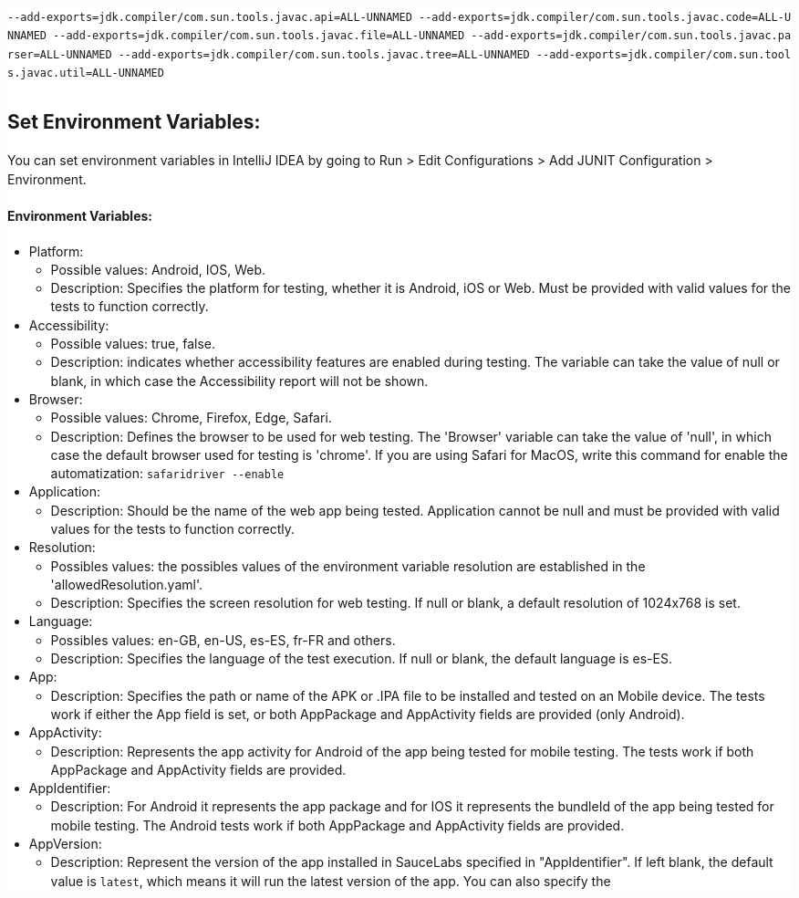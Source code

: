 `--add-exports=jdk.compiler/com.sun.tools.javac.api=ALL-UNNAMED
--add-exports=jdk.compiler/com.sun.tools.javac.code=ALL-UNNAMED
--add-exports=jdk.compiler/com.sun.tools.javac.file=ALL-UNNAMED
--add-exports=jdk.compiler/com.sun.tools.javac.parser=ALL-UNNAMED
--add-exports=jdk.compiler/com.sun.tools.javac.tree=ALL-UNNAMED
--add-exports=jdk.compiler/com.sun.tools.javac.util=ALL-UNNAMED`

## Set Environment Variables:

You can set environment variables in IntelliJ IDEA by going to Run > Edit Configurations > Add JUNIT
Configuration >
Environment.

#### Environment Variables:

- Platform:
    - Possible values: Android, IOS, Web.
    - Description: Specifies the platform for testing, whether it is Android, iOS or Web. Must be
      provided with valid values for the tests to function correctly.
- Accessibility:
    - Possible values: true, false.
    - Description: indicates whether accessibility features are enabled during testing. The variable
      can take the value of null or blank, in which case the Accessibility report will not be shown.
- Browser:
    - Possible values: Chrome, Firefox, Edge, Safari.
    - Description: Defines the browser to be used for web testing. The 'Browser' variable can take the value of 'null',
      in which case the default browser used for testing is 'chrome'.
      If you are using Safari for MacOS, write this command for enable the automatization: `safaridriver --enable`
- Application:
    - Description: Should be the name of the web app being tested. Application cannot be
      null and must be provided with valid values for the tests to function correctly.
- Resolution:
    - Possibles values: the possibles values of the environment variable resolution are established
      in the 'allowedResolution.yaml'.
    - Description: Specifies the screen resolution for web testing. If null or blank, a default
      resolution of 1024x768
      is set.
- Language:
    - Possibles values: en-GB, en-US, es-ES, fr-FR and others.
    - Description: Specifies the language of the test execution. If null or blank, the default
      language is es-ES.
- App:
    - Description: Specifies the path or name of the APK or .IPA file to be installed and tested on
      an Mobile device.
      The tests work if either the App field is set, or both AppPackage and AppActivity fields are
      provided (only
      Android).
- AppActivity:
    - Description: Represents the app activity for Android of the app being tested for mobile
      testing. The tests work if
      both AppPackage and AppActivity fields are provided.
- AppIdentifier:
    - Description: For Android it represents the app package and for IOS it represents the bundleId
      of the app being tested for mobile testing. The Android tests work if both AppPackage and AppActivity fields
      are provided.
- AppVersion:
    - Description: Represent the version of the app installed in SauceLabs specified in "AppIdentifier". If left blank,
      the default value is `latest`, which means it will run the latest version of the app. You can also specify the